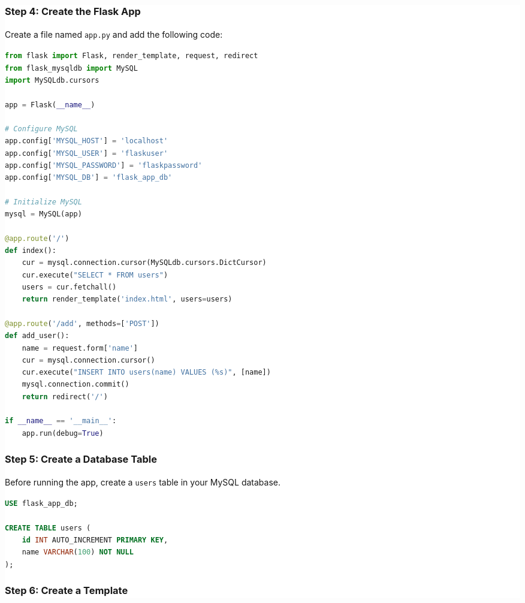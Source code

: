 ### Step 4: Create the Flask App

Create a file named `app.py` and add the following code:

```python
from flask import Flask, render_template, request, redirect
from flask_mysqldb import MySQL
import MySQLdb.cursors

app = Flask(__name__)

# Configure MySQL
app.config['MYSQL_HOST'] = 'localhost'
app.config['MYSQL_USER'] = 'flaskuser'
app.config['MYSQL_PASSWORD'] = 'flaskpassword'
app.config['MYSQL_DB'] = 'flask_app_db'

# Initialize MySQL
mysql = MySQL(app)

@app.route('/')
def index():
    cur = mysql.connection.cursor(MySQLdb.cursors.DictCursor)
    cur.execute("SELECT * FROM users")
    users = cur.fetchall()
    return render_template('index.html', users=users)

@app.route('/add', methods=['POST'])
def add_user():
    name = request.form['name']
    cur = mysql.connection.cursor()
    cur.execute("INSERT INTO users(name) VALUES (%s)", [name])
    mysql.connection.commit()
    return redirect('/')

if __name__ == '__main__':
    app.run(debug=True)
```

### Step 5: Create a Database Table

Before running the app, create a `users` table in your MySQL database.

```sql
USE flask_app_db;

CREATE TABLE users (
    id INT AUTO_INCREMENT PRIMARY KEY,
    name VARCHAR(100) NOT NULL
);
```

### Step 6: Create a Template
